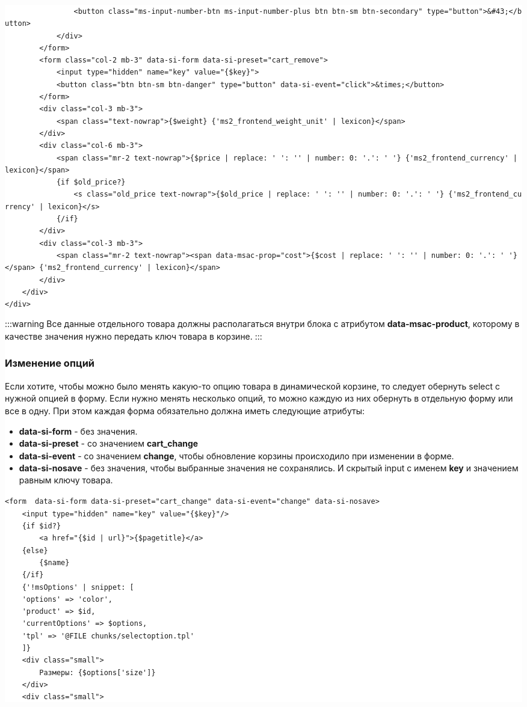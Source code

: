 ```fenom:line-numbers
                <button class="ms-input-number-btn ms-input-number-plus btn btn-sm btn-secondary" type="button">&#43;</button>
            </div>
        </form>
        <form class="col-2 mb-3" data-si-form data-si-preset="cart_remove">
            <input type="hidden" name="key" value="{$key}">
            <button class="btn btn-sm btn-danger" type="button" data-si-event="click">&times;</button>
        </form>
        <div class="col-3 mb-3">
            <span class="text-nowrap">{$weight} {'ms2_frontend_weight_unit' | lexicon}</span>
        </div>
        <div class="col-6 mb-3">
            <span class="mr-2 text-nowrap">{$price | replace: ' ': '' | number: 0: '.': ' '} {'ms2_frontend_currency' | lexicon}</span>
            {if $old_price?}
                <s class="old_price text-nowrap">{$old_price | replace: ' ': '' | number: 0: '.': ' '} {'ms2_frontend_currency' | lexicon}</s>
            {/if}
        </div>
        <div class="col-3 mb-3">
            <span class="mr-2 text-nowrap"><span data-msac-prop="cost">{$cost | replace: ' ': '' | number: 0: '.': ' '}</span> {'ms2_frontend_currency' | lexicon}</span>
        </div>
    </div>
</div>
```

:::warning
Все данные отдельного товара должны располагаться внутри блока с атрибутом  **data-msac-product**, которому в качестве значения нужно передать ключ товара в корзине.
:::

### Изменение опций
Если хотите, чтобы можно было менять какую-то опцию товара в динамической корзине, то следует обернуть select с нужной опцией в форму. Если нужно менять несколько опций,
то можно каждую из них обернуть в отдельную форму или все в одну. При этом каждая форма обязательно должна иметь следующие атрибуты:

* **data-si-form** - без значения.
* **data-si-preset** - со значением **cart_change**
* **data-si-event** - со значением **change**, чтобы обновление корзины происходило при изменении в форме.
* **data-si-nosave** - без значения, чтобы выбранные значения не сохранялись.
И скрытый input с именем **key** и значением равным ключу товара.

```fenom:line-numbers
<form  data-si-form data-si-preset="cart_change" data-si-event="change" data-si-nosave>
    <input type="hidden" name="key" value="{$key}"/>
    {if $id?}
        <a href="{$id | url}">{$pagetitle}</a>
    {else}
        {$name}
    {/if}
    {'!msOptions' | snippet: [
    'options' => 'color',
    'product' => $id,
    'currentOptions' => $options,
    'tpl' => '@FILE chunks/selectoption.tpl'
    ]}
    <div class="small">
        Размеры: {$options['size']}
    </div>
    <div class="small">
```